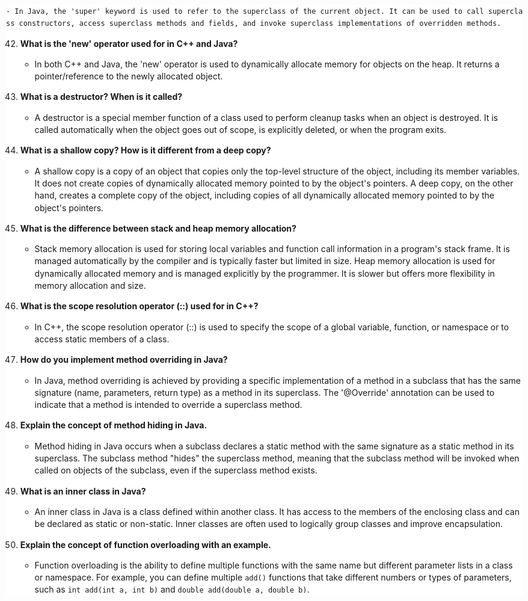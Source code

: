     - In Java, the 'super' keyword is used to refer to the superclass of the current object. It can be used to call superclass constructors, access superclass methods and fields, and invoke superclass implementations of overridden methods.

42. **What is the 'new' operator used for in C++ and Java?**

    - In both C++ and Java, the 'new' operator is used to dynamically allocate memory for objects on the heap. It returns a pointer/reference to the newly allocated object.

43. **What is a destructor? When is it called?**

    - A destructor is a special member function of a class used to perform cleanup tasks when an object is destroyed. It is called automatically when the object goes out of scope, is explicitly deleted, or when the program exits.

44. **What is a shallow copy? How is it different from a deep copy?**

    - A shallow copy is a copy of an object that copies only the top-level structure of the object, including its member variables. It does not create copies of dynamically allocated memory pointed to by the object's pointers. A deep copy, on the other hand, creates a complete copy of the object, including copies of all dynamically allocated memory pointed to by the object's pointers.

45. **What is the difference between stack and heap memory allocation?**

    - Stack memory allocation is used for storing local variables and function call information in a program's stack frame. It is managed automatically by the compiler and is typically faster but limited in size. Heap memory allocation is used for dynamically allocated memory and is managed explicitly by the programmer. It is slower but offers more flexibility in memory allocation and size.

46. **What is the scope resolution operator (::) used for in C++?**

    - In C++, the scope resolution operator (::) is used to specify the scope of a global variable, function, or namespace or to access static members of a class.

47. **How do you implement method overriding in Java?**

    - In Java, method overriding is achieved by providing a specific implementation of a method in a subclass that has the same signature (name, parameters, return type) as a method in its superclass. The '@Override' annotation can be used to indicate that a method is intended to override a superclass method.

48. **Explain the concept of method hiding in Java.**

    - Method hiding in Java occurs when a subclass declares a static method with the same signature as a static method in its superclass. The subclass method "hides" the superclass method, meaning that the subclass method will be invoked when called on objects of the subclass, even if the superclass method exists.

49. **What is an inner class in Java?**

    - An inner class in Java is a class defined within another class. It has access to the members of the enclosing class and can be declared as static or non-static. Inner classes are often used to logically group classes and improve encapsulation.

50. **Explain the concept of function overloading with an example.**

    - Function overloading is the ability to define multiple functions with the same name but different parameter lists in a class or namespace. For example, you can define multiple `add()` functions that take different numbers or types of parameters, such as `int add(int a, int b)` and `double add(double a, double b)`.
